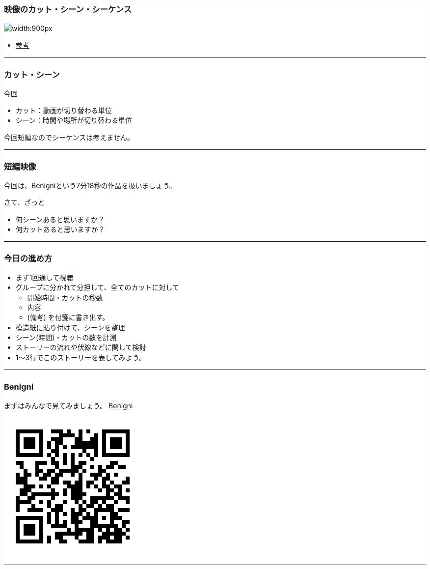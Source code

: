 ### 映像のカット・シーン・シーケンス
![width:900px](https://kotatsu.info/blog/wp-content/uploads/2022/06/image2-1.jpeg)
- [参考](https://kotatsu.info/2022-06-09-movie-terminology/)


---
### カット・シーン

今回
- カット：動画が切り替わる単位
- シーン：時間や場所が切り替わる単位

今回短編なのでシーケンスは考えません。

---
### 短編映像
今回は、Benigniという7分18秒の作品を扱いましょう。

さて、ざっと
- 何シーンあると思いますか？
- 何カットあると思いますか？

---
### 今日の進め方
- まず1回通して視聴
- グループに分かれて分担して、全てのカットに対して
  - 開始時間・カットの秒数
  - 内容
  - (備考)
を付箋に書き出す。
- 模造紙に貼り付けて、シーンを整理
- シーン(時間)・カットの数を計測
- ストーリーの流れや伏線などに関して検討
- 1〜3行でこのストーリーを表してみよう。


---
### Benigni
まずはみんなで見てみましょう。
[Benigni](https://www.youtube.com/watch?v=sl8M6QGnVEo)

![](img/QR_benigni.png)

---